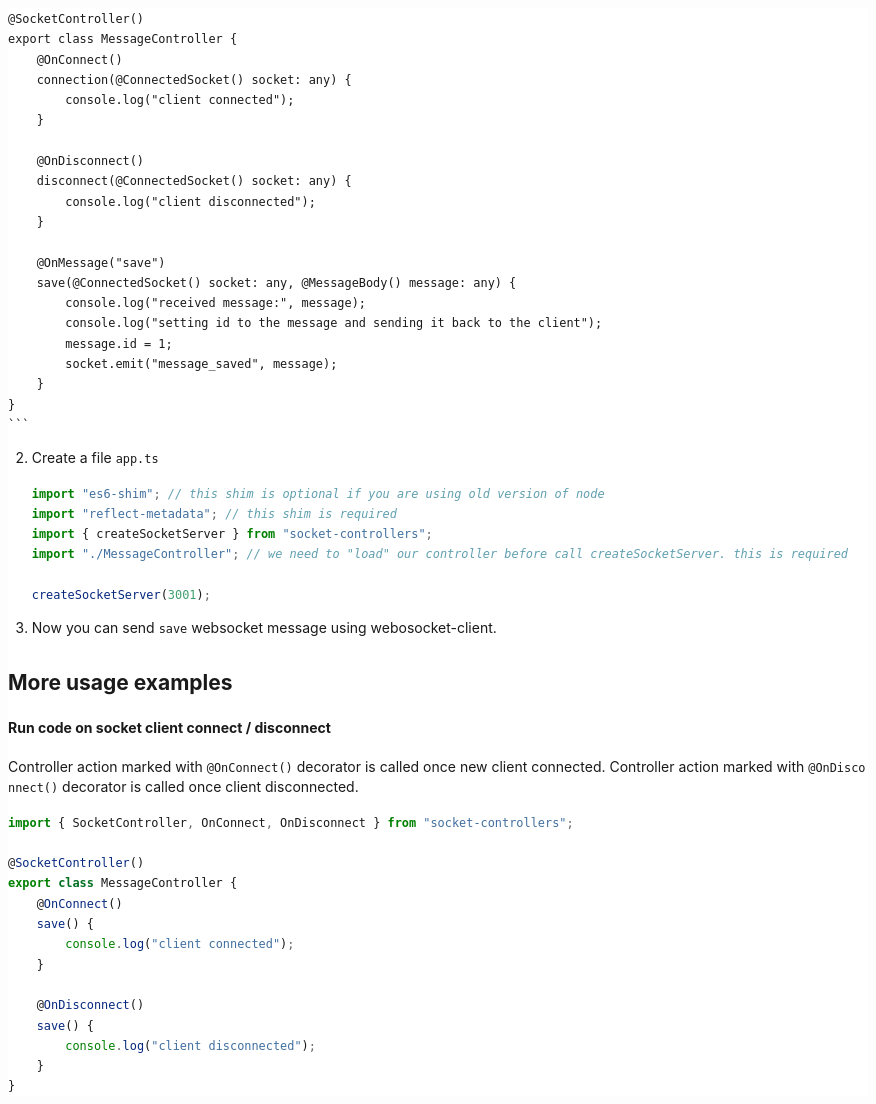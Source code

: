     @SocketController()
    export class MessageController {
        @OnConnect()
        connection(@ConnectedSocket() socket: any) {
            console.log("client connected");
        }

        @OnDisconnect()
        disconnect(@ConnectedSocket() socket: any) {
            console.log("client disconnected");
        }

        @OnMessage("save")
        save(@ConnectedSocket() socket: any, @MessageBody() message: any) {
            console.log("received message:", message);
            console.log("setting id to the message and sending it back to the client");
            message.id = 1;
            socket.emit("message_saved", message);
        }
    }
    ```

2. Create a file `app.ts`

    ```typescript
    import "es6-shim"; // this shim is optional if you are using old version of node
    import "reflect-metadata"; // this shim is required
    import { createSocketServer } from "socket-controllers";
    import "./MessageController"; // we need to "load" our controller before call createSocketServer. this is required

    createSocketServer(3001);
    ```

3. Now you can send `save` websocket message using webosocket-client.

## More usage examples

#### Run code on socket client connect / disconnect

Controller action marked with `@OnConnect()` decorator is called once new client connected.
Controller action marked with `@OnDisconnect()` decorator is called once client disconnected.

```typescript
import { SocketController, OnConnect, OnDisconnect } from "socket-controllers";

@SocketController()
export class MessageController {
    @OnConnect()
    save() {
        console.log("client connected");
    }

    @OnDisconnect()
    save() {
        console.log("client disconnected");
    }
}
```
